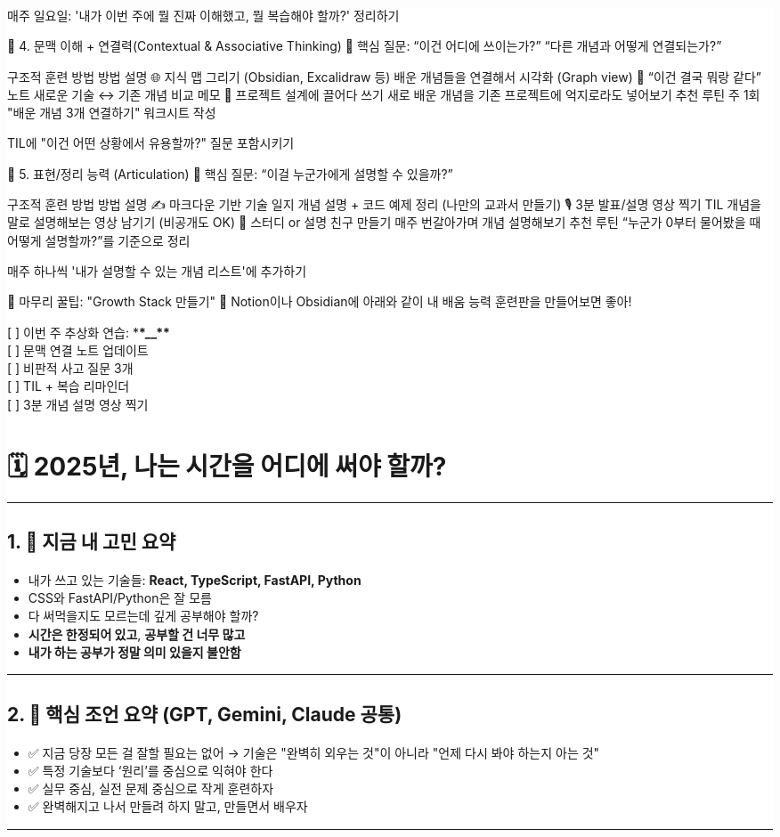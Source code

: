 매주 일요일: '내가 이번 주에 뭘 진짜 이해했고, 뭘 복습해야 할까?' 정리하기

🧠 4. 문맥 이해 + 연결력(Contextual & Associative Thinking)
🧩 핵심 질문: “이건 어디에 쓰이는가?” “다른 개념과 어떻게 연결되는가?”

구조적 훈련 방법
방법 설명
🌐 지식 맵 그리기 (Obsidian, Excalidraw 등) 배운 개념들을 연결해서 시각화 (Graph view)
🧠 “이건 결국 뭐랑 같다” 노트 새로운 기술 ↔ 기존 개념 비교 메모
🧩 프로젝트 설계에 끌어다 쓰기 새로 배운 개념을 기존 프로젝트에 억지로라도 넣어보기
추천 루틴
주 1회 "배운 개념 3개 연결하기" 워크시트 작성

TIL에 "이건 어떤 상황에서 유용할까?" 질문 포함시키기

🧠 5. 표현/정리 능력 (Articulation)
🧩 핵심 질문: “이걸 누군가에게 설명할 수 있을까?”

구조적 훈련 방법
방법 설명
✍️ 마크다운 기반 기술 일지 개념 설명 + 코드 예제 정리 (나만의 교과서 만들기)
🎙️ 3분 발표/설명 영상 찍기 TIL 개념을 말로 설명해보는 영상 남기기 (비공개도 OK)
💬 스터디 or 설명 친구 만들기 매주 번갈아가며 개념 설명해보기
추천 루틴
“누군가 0부터 물어봤을 때 어떻게 설명할까?”를 기준으로 정리

매주 하나씩 '내가 설명할 수 있는 개념 리스트'에 추가하기

🧭 마무리 꿀팁: "Growth Stack 만들기"
🎯 Notion이나 Obsidian에 아래와 같이 내 배움 능력 훈련판을 만들어보면 좋아!

[ ] 이번 주 추상화 연습: \***\*\_\_\*\***  
[ ] 문맥 연결 노트 업데이트  
[ ] 비판적 사고 질문 3개  
[ ] TIL + 복습 리마인더  
[ ] 3분 개념 설명 영상 찍기

# 🗓️ 2025년, 나는 시간을 어디에 써야 할까?

---

## 1. 🎯 지금 내 고민 요약

- 내가 쓰고 있는 기술들: **React, TypeScript, FastAPI, Python**
- CSS와 FastAPI/Python은 잘 모름
- 다 써먹을지도 모르는데 깊게 공부해야 할까?
- **시간은 한정되어 있고**, **공부할 건 너무 많고**
- **내가 하는 공부가 정말 의미 있을지 불안함**

---

## 2. 🧭 핵심 조언 요약 (GPT, Gemini, Claude 공통)

- ✅ 지금 당장 모든 걸 잘할 필요는 없어
  → 기술은 "완벽히 외우는 것"이 아니라 "언제 다시 봐야 하는지 아는 것"
- ✅ 특정 기술보다 ‘원리’를 중심으로 익혀야 한다
- ✅ 실무 중심, 실전 문제 중심으로 작게 훈련하자
- ✅ 완벽해지고 나서 만들려 하지 말고, 만들면서 배우자

---